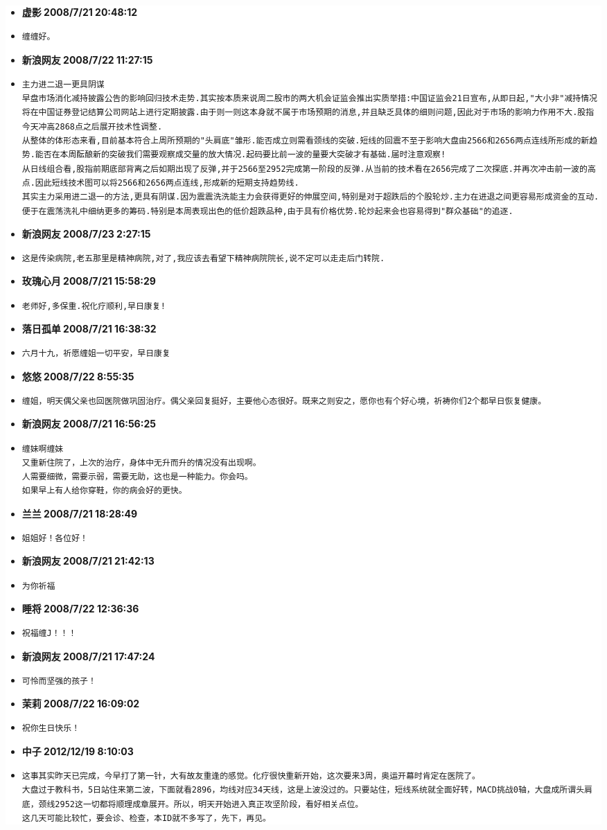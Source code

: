 - **虚影 2008/7/21 20:48:12**
- ```
  缠缠好。
  ```
- **新浪网友 2008/7/22 11:27:15**
- ```
  主力进二退一更具阴谋
  早盘市场消化减持披露公告的影响回归技术走势.其实按本质来说周二股市的两大机会证监会推出实质举措:中国证监会21日宣布,从即日起,"大小非"减持情况将在中国证券登记结算公司网站上进行定期披露.由于则一则这本身就不属于市场预期的消息,并且缺乏具体的细则问题,因此对于市场的影响力作用不大.股指今天冲高2868点之后展开技术性调整.
  从整体的体形态来看,目前基本符合上周所预期的"头肩底"雏形.能否成立则需看颈线的突破.短线的回震不至于影响大盘由2566和2656两点连线所形成的新趋势.能否在本周酝酿新的突破我们需要观察成交量的放大情况.起码要比前一波的量要大突破才有基础.届时注意观察!
  从日线组合看,股指前期底部背离之后如期出现了反弹,并于2566至2952完成第一阶段的反弹.从当前的技术看在2656完成了二次探底.并再次冲击前一波的高点.因此短线技术图可以将2566和2656两点连线,形成新的短期支持趋势线.
  其实主力采用进二退一的方法,更具有阴谋.因为震震洗洗能主力会获得更好的伸展空间,特别是对于超跌后的个股轮炒.主力在进退之间更容易形成资金的互动.便于在震荡洗礼中细纳更多的筹码.特别是本周表现出色的低价超跌品种,由于具有价格优势.轮炒起来会也容易得到"群众基础"的追逐.
  ```
- **新浪网友 2008/7/23 2:27:15**
- ```
  这是传染病院,老五那里是精神病院,对了,我应该去看望下精神病院院长,说不定可以走走后门转院.
  ```
- **玫瑰心月 2008/7/21 15:58:29**
- ```
  老师好,多保重.祝化疗顺利,早日康复!
  ```
- **落日孤单 2008/7/21 16:38:32**
- ```
  六月十九，祈愿缠姐一切平安，早日康复
  ```
- **悠悠 2008/7/22 8:55:35**
- ```
  缠姐，明天偶父亲也回医院做巩固治疗。偶父亲回复挺好，主要他心态很好。既来之则安之，愿你也有个好心境，祈祷你们2个都早日恢复健康。
  ```
- **新浪网友 2008/7/21 16:56:25**
- ```
  缠妹啊缠妹
  又重新住院了，上次的治疗，身体中无升而升的情况没有出现啊。
  人需要细微，需要示弱，需要无助，这也是一种能力。你会吗。
  如果早上有人给你穿鞋，你的病会好的更快。
  ```
- **兰兰 2008/7/21 18:28:49**
- ```
  姐姐好！各位好！
  ```
- **新浪网友 2008/7/21 21:42:13**
- ```
  为你祈福
  ```
- **睡将 2008/7/22 12:36:36**
- ```
  祝福缠J！！！
  ```
- **新浪网友 2008/7/21 17:47:24**
- ```
  可怜而坚强的孩子！
  ```
- **茉莉 2008/7/22 16:09:02**
- ```
  祝你生日快乐！
  ```
- **中子 2012/12/19 8:10:03**
- ```
  这事其实昨天已完成，今早打了第一针，大有故友重逢的感觉。化疗很快重新开始，这次要来3周，奥运开幕时肯定在医院了。
  大盘过于教科书，5日站住来第二波，下面就看2896，均线对应34天线，这是上波没过的。只要站住，短线系统就全面好转，MACD挑战0轴，大盘成所谓头肩底，颈线2952这一切都将顺理成章展开。所以，明天开始进入真正攻坚阶段，看好相关点位。
  这几天可能比较忙，要会诊、检查，本ID就不多写了，先下，再见。
  ```
  ```